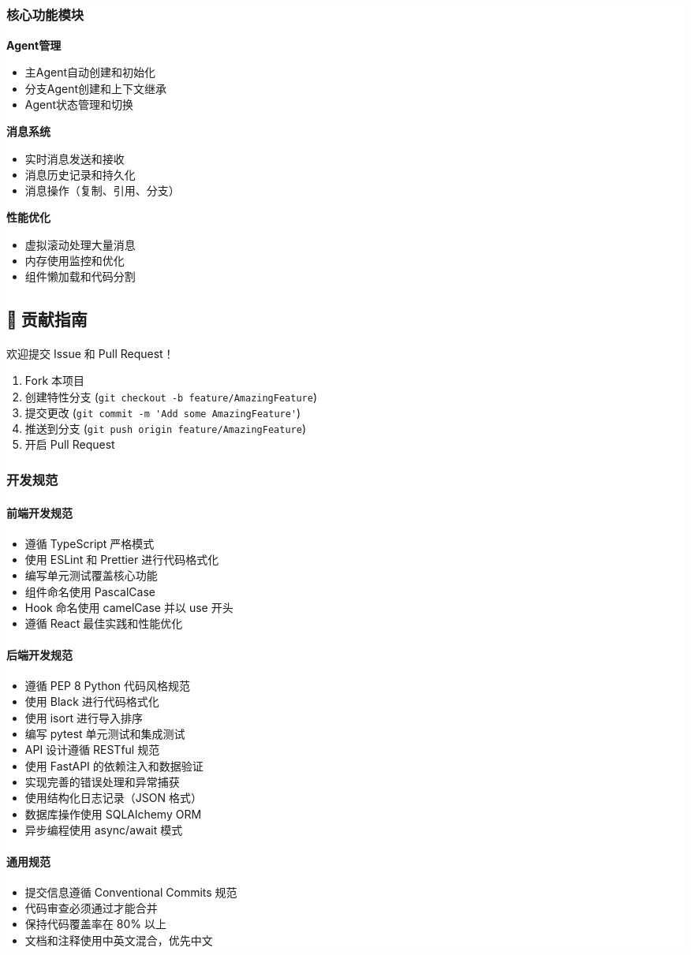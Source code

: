 ### 核心功能模块

**Agent管理**
- 主Agent自动创建和初始化
- 分支Agent创建和上下文继承
- Agent状态管理和切换

**消息系统**
- 实时消息发送和接收
- 消息历史记录和持久化
- 消息操作（复制、引用、分支）

**性能优化**
- 虚拟滚动处理大量消息
- 内存使用监控和优化
- 组件懒加载和代码分割

## 🤝 贡献指南

欢迎提交 Issue 和 Pull Request！

1. Fork 本项目
2. 创建特性分支 (`git checkout -b feature/AmazingFeature`)
3. 提交更改 (`git commit -m 'Add some AmazingFeature'`)
4. 推送到分支 (`git push origin feature/AmazingFeature`)
5. 开启 Pull Request

### 开发规范

#### 前端开发规范
- 遵循 TypeScript 严格模式
- 使用 ESLint 和 Prettier 进行代码格式化
- 编写单元测试覆盖核心功能
- 组件命名使用 PascalCase
- Hook 命名使用 camelCase 并以 use 开头
- 遵循 React 最佳实践和性能优化

#### 后端开发规范
- 遵循 PEP 8 Python 代码风格规范
- 使用 Black 进行代码格式化
- 使用 isort 进行导入排序
- 编写 pytest 单元测试和集成测试
- API 设计遵循 RESTful 规范
- 使用 FastAPI 的依赖注入和数据验证
- 实现完善的错误处理和异常捕获
- 使用结构化日志记录（JSON 格式）
- 数据库操作使用 SQLAlchemy ORM
- 异步编程使用 async/await 模式

#### 通用规范
- 提交信息遵循 Conventional Commits 规范
- 代码审查必须通过才能合并
- 保持代码覆盖率在 80% 以上
- 文档和注释使用中英文混合，优先中文
